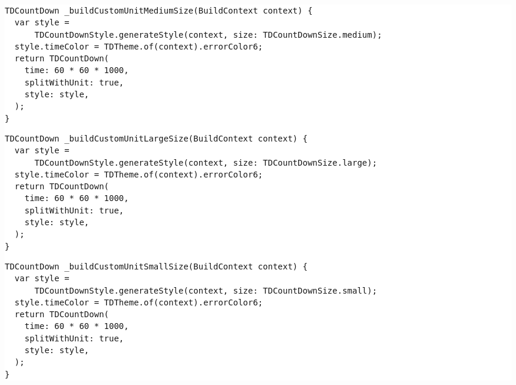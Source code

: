 </td-code-block>
                

          
<td-code-block panel="Dart">

  <pre slot="Dart" lang="javascript">
TDCountDown _buildCustomUnitMediumSize(BuildContext context) {
  var style =
      TDCountDownStyle.generateStyle(context, size: TDCountDownSize.medium);
  style.timeColor = TDTheme.of(context).errorColor6;
  return TDCountDown(
    time: 60 * 60 * 1000,
    splitWithUnit: true,
    style: style,
  );
}</pre>

</td-code-block>
                

          
<td-code-block panel="Dart">

  <pre slot="Dart" lang="javascript">
TDCountDown _buildCustomUnitLargeSize(BuildContext context) {
  var style =
      TDCountDownStyle.generateStyle(context, size: TDCountDownSize.large);
  style.timeColor = TDTheme.of(context).errorColor6;
  return TDCountDown(
    time: 60 * 60 * 1000,
    splitWithUnit: true,
    style: style,
  );
}</pre>

</td-code-block>
                

          
<td-code-block panel="Dart">

  <pre slot="Dart" lang="javascript">
TDCountDown _buildCustomUnitSmallSize(BuildContext context) {
  var style =
      TDCountDownStyle.generateStyle(context, size: TDCountDownSize.small);
  style.timeColor = TDTheme.of(context).errorColor6;
  return TDCountDown(
    time: 60 * 60 * 1000,
    splitWithUnit: true,
    style: style,
  );
}</pre>

</td-code-block>
                

          
<td-code-block panel="Dart">
